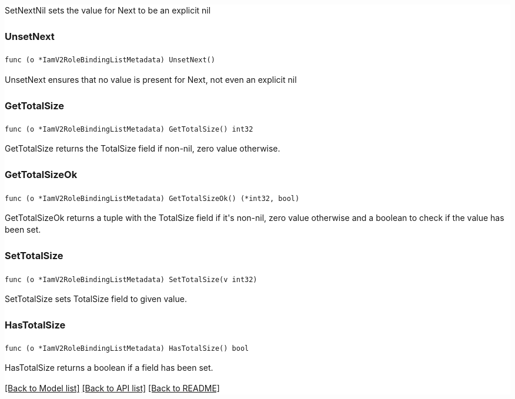  SetNextNil sets the value for Next to be an explicit nil

### UnsetNext
`func (o *IamV2RoleBindingListMetadata) UnsetNext()`

UnsetNext ensures that no value is present for Next, not even an explicit nil
### GetTotalSize

`func (o *IamV2RoleBindingListMetadata) GetTotalSize() int32`

GetTotalSize returns the TotalSize field if non-nil, zero value otherwise.

### GetTotalSizeOk

`func (o *IamV2RoleBindingListMetadata) GetTotalSizeOk() (*int32, bool)`

GetTotalSizeOk returns a tuple with the TotalSize field if it's non-nil, zero value otherwise
and a boolean to check if the value has been set.

### SetTotalSize

`func (o *IamV2RoleBindingListMetadata) SetTotalSize(v int32)`

SetTotalSize sets TotalSize field to given value.

### HasTotalSize

`func (o *IamV2RoleBindingListMetadata) HasTotalSize() bool`

HasTotalSize returns a boolean if a field has been set.


[[Back to Model list]](../README.md#documentation-for-models) [[Back to API list]](../README.md#documentation-for-api-endpoints) [[Back to README]](../README.md)


